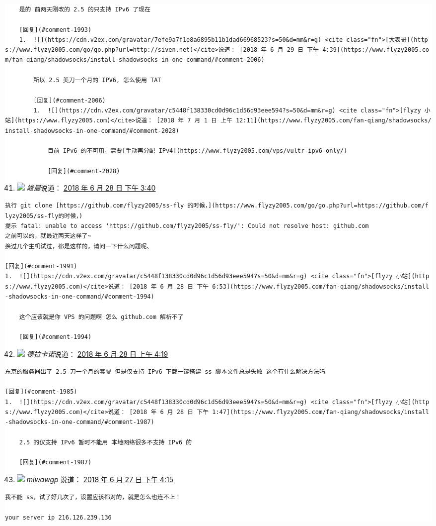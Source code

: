         是的 前两天刚改的 2.5 的只支持 IPv6 了现在

        [回复](#comment-1993)
        1.  ![](https://cdn.v2ex.com/gravatar/7efe9a7f1e8a6895b11b1dad66968523?s=50&d=mm&r=g) <cite class="fn">[大表哥](https://www.flyzy2005.com/go/go.php?url=http://siven.net)</cite>说道： [2018 年 6 月 29 日 下午 4:39](https://www.flyzy2005.com/fan-qiang/shadowsocks/install-shadowsocks-in-one-command/#comment-2006)

            所以 2.5 美刀一个月的 IPV6, 怎么使用 TAT

            [回复](#comment-2006)
            1.  ![](https://cdn.v2ex.com/gravatar/c5448f138330cd0d96c1d56d93eee594?s=50&d=mm&r=g) <cite class="fn">[flyzy 小站](https://www.flyzy2005.com)</cite>说道： [2018 年 7 月 1 日 上午 12:11](https://www.flyzy2005.com/fan-qiang/shadowsocks/install-shadowsocks-in-one-command/#comment-2028)

                目前 IPv6 的不可用，需要[手动再分配 IPv4](https://www.flyzy2005.com/vps/vultr-ipv6-only/)

                [回复](#comment-2028)
41.  ![](https://cdn.v2ex.com/gravatar/84050d330e8cee35e217c8c435f89815?s=50&d=mm&r=g) <cite class="fn">峻晨</cite>说道： [2018 年 6 月 28 日 下午 3:40](https://www.flyzy2005.com/fan-qiang/shadowsocks/install-shadowsocks-in-one-command/#comment-1991)

    执行 git clone [https://github.com/flyzy2005/ss-fly 的时候，](https://www.flyzy2005.com/go/go.php?url=https://github.com/flyzy2005/ss-fly的时候，)
    提示 fatal: unable to access 'https://github.com/flyzy2005/ss-fly/': Could not resolve host: github.com
    之前可以的，就最近两天这样了~
    换过几个主机试过，都是这样的，请问一下什么问题呢、

    [回复](#comment-1991)
    1.  ![](https://cdn.v2ex.com/gravatar/c5448f138330cd0d96c1d56d93eee594?s=50&d=mm&r=g) <cite class="fn">[flyzy 小站](https://www.flyzy2005.com)</cite>说道： [2018 年 6 月 28 日 下午 6:53](https://www.flyzy2005.com/fan-qiang/shadowsocks/install-shadowsocks-in-one-command/#comment-1994)

        这个应该就是你 VPS 的问题啊 怎么 github.com 解析不了

        [回复](#comment-1994)
42.  ![](https://cdn.v2ex.com/gravatar/d237404bcfd5d72dc1222289747cc5f3?s=50&d=mm&r=g) <cite class="fn">德拉卡诺</cite>说道： [2018 年 6 月 28 日 上午 4:19](https://www.flyzy2005.com/fan-qiang/shadowsocks/install-shadowsocks-in-one-command/#comment-1985)

    东京的服务器出了 2.5 刀一个月的套餐 但是仅支持 IPv6 下载一键搭建 ss 脚本文件总是失败 这个有什么解决方法吗

    [回复](#comment-1985)
    1.  ![](https://cdn.v2ex.com/gravatar/c5448f138330cd0d96c1d56d93eee594?s=50&d=mm&r=g) <cite class="fn">[flyzy 小站](https://www.flyzy2005.com)</cite>说道： [2018 年 6 月 28 日 下午 1:47](https://www.flyzy2005.com/fan-qiang/shadowsocks/install-shadowsocks-in-one-command/#comment-1987)

        2.5 的仅支持 IPv6 暂时不能用 本地网络很多不支持 IPv6 的

        [回复](#comment-1987)
43.  ![](https://cdn.v2ex.com/gravatar/602c51321c8491b00983c99f62fc8d14?s=50&d=mm&r=g) <cite class="fn">miwawgp</cite> 说道： [2018 年 6 月 27 日 下午 4:15](https://www.flyzy2005.com/fan-qiang/shadowsocks/install-shadowsocks-in-one-command/#comment-1976)

    我不能 ss，试了好几次了，设置应该都对的，就是怎么也连不上！

    your server ip 216.126.239.136
